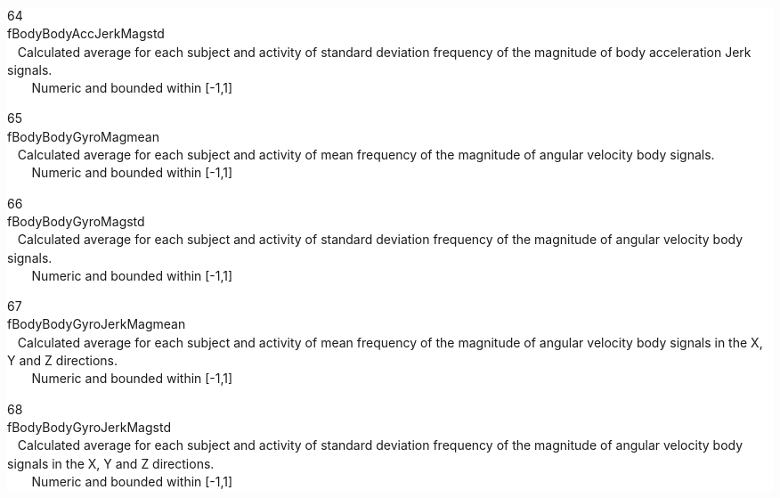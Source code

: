 64  
fBodyBodyAccJerkMagstd  
&nbsp;&nbsp;&nbsp;Calculated average for each subject and activity of standard deviation frequency of the magnitude of body acceleration Jerk signals.  
&nbsp;&nbsp;&nbsp;&nbsp;&nbsp;&nbsp; Numeric and bounded within [-1,1]

65  
fBodyBodyGyroMagmean    
&nbsp;&nbsp;&nbsp;Calculated average for each subject and activity of mean frequency of the magnitude of angular velocity body signals.  
&nbsp;&nbsp;&nbsp;&nbsp;&nbsp;&nbsp; Numeric and bounded within [-1,1]

66  
fBodyBodyGyroMagstd    
&nbsp;&nbsp;&nbsp;Calculated average for each subject and activity of standard deviation frequency of the magnitude of angular velocity body signals.  
&nbsp;&nbsp;&nbsp;&nbsp;&nbsp;&nbsp; Numeric and bounded within [-1,1]

67  
fBodyBodyGyroJerkMagmean   
&nbsp;&nbsp;&nbsp;Calculated average for each subject and activity of mean frequency of the magnitude of angular velocity body signals in the X, Y and Z directions.  
&nbsp;&nbsp;&nbsp;&nbsp;&nbsp;&nbsp; Numeric and bounded within [-1,1]

68  
fBodyBodyGyroJerkMagstd  
&nbsp;&nbsp;&nbsp;Calculated average for each subject and activity of standard deviation frequency of the magnitude of angular velocity body signals in the X, Y and Z directions.  
&nbsp;&nbsp;&nbsp;&nbsp;&nbsp;&nbsp; Numeric and bounded within [-1,1]



